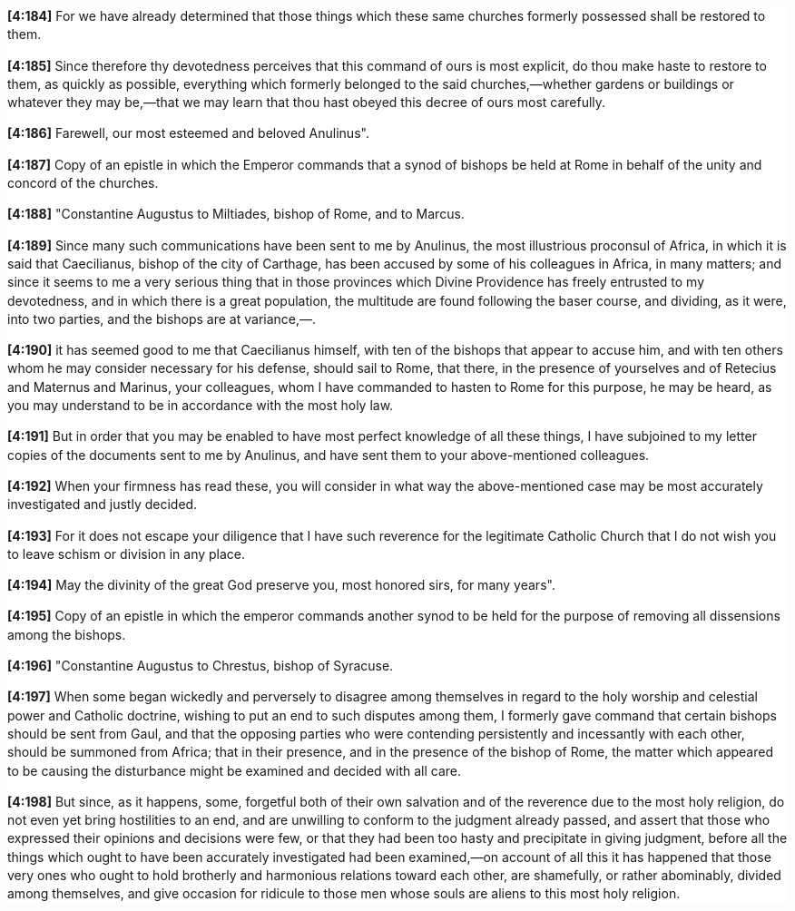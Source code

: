 **[4:184]** For we have already determined that those things which these same churches formerly possessed shall be restored to them.

**[4:185]** Since therefore thy devotedness perceives that this command of ours is most explicit, do thou make haste to restore to them, as quickly as possible, everything which formerly belonged to the said churches,—whether gardens or buildings or whatever they may be,—that we may learn that thou hast obeyed this decree of ours most carefully.

**[4:186]** Farewell, our most esteemed and beloved Anulinus".

**[4:187]** Copy of an epistle in which the Emperor commands that a synod of bishops be held at Rome in behalf of the unity and concord of the churches.

**[4:188]** "Constantine Augustus to Miltiades, bishop of Rome, and to Marcus.

**[4:189]** Since many such communications have been sent to me by Anulinus, the most illustrious proconsul of Africa, in which it is said that Caecilianus, bishop of the city of Carthage, has been accused by some of his colleagues in Africa, in many matters; and since it seems to me a very serious thing that in those provinces which Divine Providence has freely entrusted to my devotedness, and in which there is a great population, the multitude are found following the baser course, and dividing, as it were, into two parties, and the bishops are at variance,—.

**[4:190]** it has seemed good to me that Caecilianus himself, with ten of the bishops that appear to accuse him, and with ten others whom he may consider necessary for his defense, should sail to Rome, that there, in the presence of yourselves and of Retecius and Maternus and Marinus, your colleagues, whom I have commanded to hasten to Rome for this purpose, he may be heard, as you may understand to be in accordance with the most holy law.

**[4:191]** But in order that you may be enabled to have most perfect knowledge of all these things, I have subjoined to my letter copies of the documents sent to me by Anulinus, and have sent them to your above-mentioned colleagues.

**[4:192]** When your firmness has read these, you will consider in what way the above-mentioned case may be most accurately investigated and justly decided.

**[4:193]** For it does not escape your diligence that I have such reverence for the legitimate Catholic Church that I do not wish you to leave schism or division in any place.

**[4:194]** May the divinity of the great God preserve you, most honored sirs, for many years".

**[4:195]** Copy of an epistle in which the emperor commands another synod to be held for the purpose of removing all dissensions among the bishops.

**[4:196]** "Constantine Augustus to Chrestus, bishop of Syracuse.

**[4:197]** When some began wickedly and perversely to disagree among themselves in regard to the holy worship and celestial power and Catholic doctrine, wishing to put an end to such disputes among them, I formerly gave command that certain bishops should be sent from Gaul, and that the opposing parties who were contending persistently and incessantly with each other, should be summoned from Africa; that in their presence, and in the presence of the bishop of Rome, the matter which appeared to be causing the disturbance might be examined and decided with all care.

**[4:198]** But since, as it happens, some, forgetful both of their own salvation and of the reverence due to the most holy religion, do not even yet bring hostilities to an end, and are unwilling to conform to the judgment already passed, and assert that those who expressed their opinions and decisions were few, or that they had been too hasty and precipitate in giving judgment, before all the things which ought to have been accurately investigated had been examined,—on account of all this it has happened that those very ones who ought to hold brotherly and harmonious relations toward each other, are shamefully, or rather abominably, divided among themselves, and give occasion for ridicule to those men whose souls are aliens to this most holy religion.
